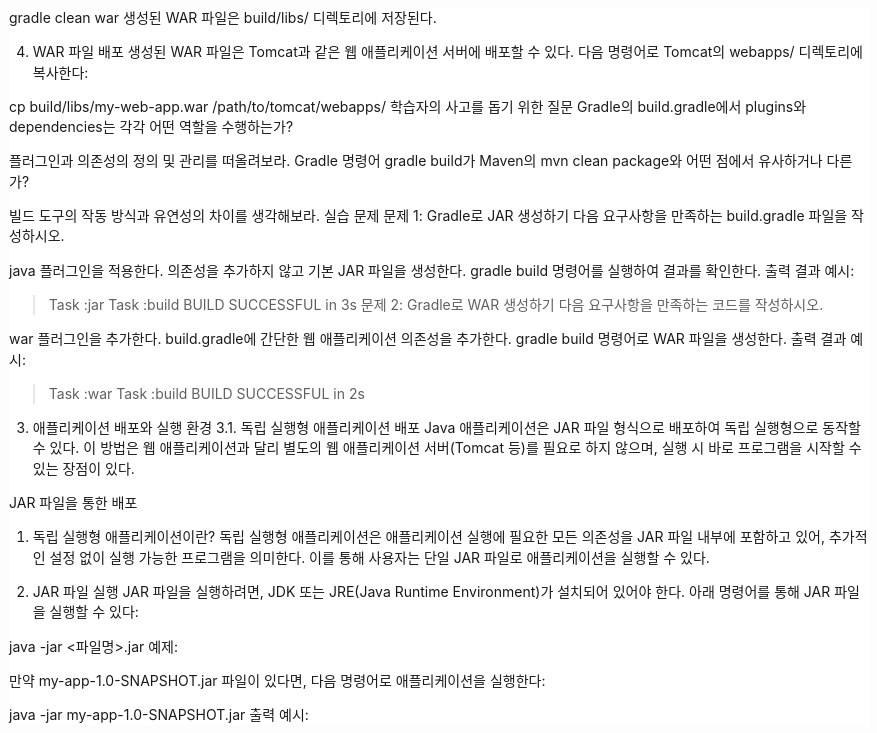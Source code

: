 gradle clean war
생성된 WAR 파일은 build/libs/ 디렉토리에 저장된다.

4. WAR 파일 배포
생성된 WAR 파일은 Tomcat과 같은 웹 애플리케이션 서버에 배포할 수 있다. 다음 명령어로 Tomcat의 webapps/ 디렉토리에 복사한다:

cp build/libs/my-web-app.war /path/to/tomcat/webapps/
학습자의 사고를 돕기 위한 질문
Gradle의 build.gradle에서 plugins와 dependencies는 각각 어떤 역할을 수행하는가?

플러그인과 의존성의 정의 및 관리를 떠올려보라.
Gradle 명령어 gradle build가 Maven의 mvn clean package와 어떤 점에서 유사하거나 다른가?

빌드 도구의 작동 방식과 유연성의 차이를 생각해보라.
실습 문제
문제 1: Gradle로 JAR 생성하기
다음 요구사항을 만족하는 build.gradle 파일을 작성하시오.

java 플러그인을 적용한다.
의존성을 추가하지 않고 기본 JAR 파일을 생성한다.
gradle build 명령어를 실행하여 결과를 확인한다.
출력 결과 예시:

> Task :jar
> Task :build
BUILD SUCCESSFUL in 3s
문제 2: Gradle로 WAR 생성하기
다음 요구사항을 만족하는 코드를 작성하시오.

war 플러그인을 추가한다.
build.gradle에 간단한 웹 애플리케이션 의존성을 추가한다.
gradle build 명령어로 WAR 파일을 생성한다.
출력 결과 예시:

> Task :war
> Task :build
BUILD SUCCESSFUL in 2s
3. 애플리케이션 배포와 실행 환경
3.1. 독립 실행형 애플리케이션 배포
Java 애플리케이션은 JAR 파일 형식으로 배포하여 독립 실행형으로 동작할 수 있다. 이 방법은 웹 애플리케이션과 달리 별도의 웹 애플리케이션 서버(Tomcat 등)를 필요로 하지 않으며, 실행 시 바로 프로그램을 시작할 수 있는 장점이 있다.

JAR 파일을 통한 배포
1. 독립 실행형 애플리케이션이란?
독립 실행형 애플리케이션은 애플리케이션 실행에 필요한 모든 의존성을 JAR 파일 내부에 포함하고 있어, 추가적인 설정 없이 실행 가능한 프로그램을 의미한다. 이를 통해 사용자는 단일 JAR 파일로 애플리케이션을 실행할 수 있다.

2. JAR 파일 실행
JAR 파일을 실행하려면, JDK 또는 JRE(Java Runtime Environment)가 설치되어 있어야 한다. 아래 명령어를 통해 JAR 파일을 실행할 수 있다:

java -jar <파일명>.jar
예제:

만약 my-app-1.0-SNAPSHOT.jar 파일이 있다면, 다음 명령어로 애플리케이션을 실행한다:

java -jar my-app-1.0-SNAPSHOT.jar
출력 예시:
